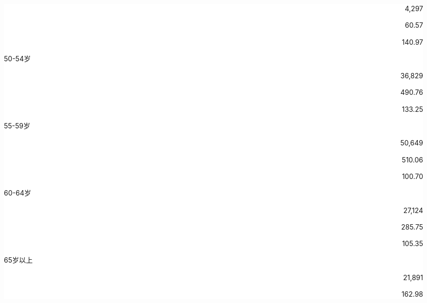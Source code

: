 <td style="width: 14%; height: 17.0pt; border-left: medium none; border-right: 1.0pt solid windowtext; border-top: medium none; border-bottom: 1.0pt solid windowtext; padding-left: 5.4pt; padding-right: 5.4pt; padding-top: 0cm; padding-bottom: 0cm">
<p class="MsoNormal" align="right" style="text-align: right">	<span lang="EN-US">4,297</span></td>
<p class="MsoNormal" align="right" style="text-align:right;layout-grid-mode:char">	<span lang="EN-US">60.57</span></td>
<td valign="top" style="width: 22%; height: 17.0pt; border-left: medium none; border-right: 1.0pt solid windowtext; border-top: medium none; border-bottom: 1.0pt solid windowtext; padding-left: 5.4pt; padding-right: 5.4pt; padding-top: 0cm; padding-bottom: 0cm">
<p class="MsoNormal" align="right" style="text-align: right; layout-grid-mode: char">	<span lang="EN-US">140.97</span></td>
<p class="MsoNormal" style="text-align: justify; text-justify: inter-ideograph; layout-grid-mode: char">	<span lang="EN-US">50-54</span><span style="font-family: 新细明体">岁</span></td>
<p class="MsoNormal" align="right" style="text-align: right">	<span lang="EN-US">36,829</span></td>
<p class="MsoNormal" align="right" style="text-align: right; layout-grid-mode: char">	<span lang="EN-US">490.76</span></td>
<td valign="top" style="width: 22%; height: 17.0pt; border-left: medium none; border-right: 1.0pt solid windowtext; border-top: medium none; border-bottom: 1.0pt solid windowtext; padding-left: 5.4pt; padding-right: 5.4pt; padding-top: 0cm; padding-bottom: 0cm">
<p class="MsoNormal" align="right" style="text-align: right; layout-grid-mode: char">	<span lang="EN-US">133.25</span></td>
</tr>
<tr style="height: 17.0pt">
<td valign="top" style="width: 13%; height: 17.0pt; border-left: medium none; border-right: 1.0pt solid windowtext; border-top: medium none; border-bottom: 1.0pt solid windowtext; padding-left: 5.4pt; padding-right: 5.4pt; padding-top: 0cm; padding-bottom: 0cm">
<p class="MsoNormal" style="text-align: justify; text-justify: inter-ideograph; layout-grid-mode: char">	<span lang="EN-US">55-59</span><span style="font-family: 新细明体">岁</span></td>
<td style="width: 14%; height: 17.0pt; border-left: medium none; border-right: 1.0pt solid windowtext; border-top: medium none; border-bottom: 1.0pt solid windowtext; padding-left: 5.4pt; padding-right: 5.4pt; padding-top: 0cm; padding-bottom: 0cm">
<p class="MsoNormal" align="right" style="text-align: right">	<span lang="EN-US">50,649</span></td>
<p class="MsoNormal" align="right" style="text-align:right;layout-grid-mode:char">	<span lang="EN-US">510.06</span></td>
<td valign="top" style="width: 22%; height: 17.0pt; border-left: medium none; border-right: 1.0pt solid windowtext; border-top: medium none; border-bottom: 1.0pt solid windowtext; padding-left: 5.4pt; padding-right: 5.4pt; padding-top: 0cm; padding-bottom: 0cm">
<p class="MsoNormal" align="right" style="text-align: right; layout-grid-mode: char">	<span lang="EN-US">100.70</span></td>
<p class="MsoNormal" style="text-align: justify; text-justify: inter-ideograph; layout-grid-mode: char">	<span lang="EN-US">60-64</span><span style="font-family: 新细明体">岁</span></td>
<p class="MsoNormal" align="right" style="text-align: right">	<span lang="EN-US">27,124</span></td>
<p class="MsoNormal" align="right" style="text-align:right;layout-grid-mode:char">	<span lang="EN-US">285.75</span></td>
<td valign="top" style="width: 22%; height: 17.0pt; border-left: medium none; border-right: 1.0pt solid windowtext; border-top: medium none; border-bottom: 1.0pt solid windowtext; padding-left: 5.4pt; padding-right: 5.4pt; padding-top: 0cm; padding-bottom: 0cm">
<p class="MsoNormal" align="right" style="text-align: right; layout-grid-mode: char">	<span lang="EN-US">105.35</span></td>
</tr>
<tr style="height: 17.0pt">
<td valign="top" style="width: 13%; height: 17.0pt; border-left: medium none; border-right: 1.0pt solid windowtext; border-top: medium none; border-bottom: 1.0pt solid windowtext; padding-left: 5.4pt; padding-right: 5.4pt; padding-top: 0cm; padding-bottom: 0cm">
<p class="MsoNormal" style="text-align: justify; text-justify: inter-ideograph; layout-grid-mode: char">	<span lang="EN-US">65</span><span style="font-family: 新细明体">岁以上</span></td>
<td style="width: 14%; height: 17.0pt; border-left: medium none; border-right: 1.0pt solid windowtext; border-top: medium none; border-bottom: 1.0pt solid windowtext; padding-left: 5.4pt; padding-right: 5.4pt; padding-top: 0cm; padding-bottom: 0cm">
<p class="MsoNormal" align="right" style="text-align: right">	<span lang="EN-US">21,891</span></td>
<p class="MsoNormal" align="right" style="text-align:right;layout-grid-mode:char">	<span lang="EN-US">162.98</span></td>